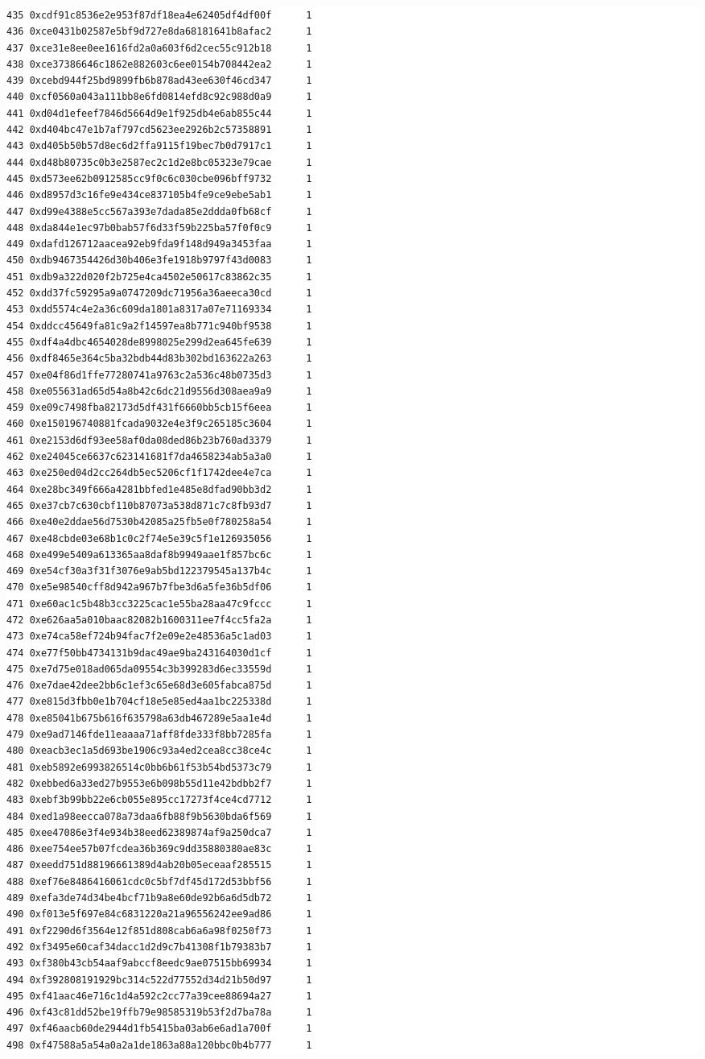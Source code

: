     435 0xcdf91c8536e2e953f87df18ea4e62405df4df00f      1
    436 0xce0431b02587e5bf9d727e8da68181641b8afac2      1
    437 0xce31e8ee0ee1616fd2a0a603f6d2cec55c912b18      1
    438 0xce37386646c1862e882603c6ee0154b708442ea2      1
    439 0xcebd944f25bd9899fb6b878ad43ee630f46cd347      1
    440 0xcf0560a043a111bb8e6fd0814efd8c92c988d0a9      1
    441 0xd04d1efeef7846d5664d9e1f925db4e6ab855c44      1
    442 0xd404bc47e1b7af797cd5623ee2926b2c57358891      1
    443 0xd405b50b57d8ec6d2ffa9115f19bec7b0d7917c1      1
    444 0xd48b80735c0b3e2587ec2c1d2e8bc05323e79cae      1
    445 0xd573ee62b0912585cc9f0c6c030cbe096bff9732      1
    446 0xd8957d3c16fe9e434ce837105b4fe9ce9ebe5ab1      1
    447 0xd99e4388e5cc567a393e7dada85e2ddda0fb68cf      1
    448 0xda844e1ec97b0bab57f6d33f59b225ba57f0f0c9      1
    449 0xdafd126712aacea92eb9fda9f148d949a3453faa      1
    450 0xdb9467354426d30b406e3fe1918b9797f43d0083      1
    451 0xdb9a322d020f2b725e4ca4502e50617c83862c35      1
    452 0xdd37fc59295a9a0747209dc71956a36aeeca30cd      1
    453 0xdd5574c4e2a36c609da1801a8317a07e71169334      1
    454 0xddcc45649fa81c9a2f14597ea8b771c940bf9538      1
    455 0xdf4a4dbc4654028de8998025e299d2ea645fe639      1
    456 0xdf8465e364c5ba32bdb44d83b302bd163622a263      1
    457 0xe04f86d1ffe77280741a9763c2a536c48b0735d3      1
    458 0xe055631ad65d54a8b42c6dc21d9556d308aea9a9      1
    459 0xe09c7498fba82173d5df431f6660bb5cb15f6eea      1
    460 0xe150196740881fcada9032e4e3f9c265185c3604      1
    461 0xe2153d6df93ee58af0da08ded86b23b760ad3379      1
    462 0xe24045ce6637c623141681f7da4658234ab5a3a0      1
    463 0xe250ed04d2cc264db5ec5206cf1f1742dee4e7ca      1
    464 0xe28bc349f666a4281bbfed1e485e8dfad90bb3d2      1
    465 0xe37cb7c630cbf110b87073a538d871c7c8fb93d7      1
    466 0xe40e2ddae56d7530b42085a25fb5e0f780258a54      1
    467 0xe48cbde03e68b1c0c2f74e5e39c5f1e126935056      1
    468 0xe499e5409a613365aa8daf8b9949aae1f857bc6c      1
    469 0xe54cf30a3f31f3076e9ab5bd122379545a137b4c      1
    470 0xe5e98540cff8d942a967b7fbe3d6a5fe36b5df06      1
    471 0xe60ac1c5b48b3cc3225cac1e55ba28aa47c9fccc      1
    472 0xe626aa5a010baac82082b1600311ee7f4cc5fa2a      1
    473 0xe74ca58ef724b94fac7f2e09e2e48536a5c1ad03      1
    474 0xe77f50bb4734131b9dac49ae9ba243164030d1cf      1
    475 0xe7d75e018ad065da09554c3b399283d6ec33559d      1
    476 0xe7dae42dee2bb6c1ef3c65e68d3e605fabca875d      1
    477 0xe815d3fbb0e1b704cf18e5e85ed4aa1bc225338d      1
    478 0xe85041b675b616f635798a63db467289e5aa1e4d      1
    479 0xe9ad7146fde11eaaaa71aff8fde333f8bb7285fa      1
    480 0xeacb3ec1a5d693be1906c93a4ed2cea8cc38ce4c      1
    481 0xeb5892e6993826514c0bb6b61f53b54bd5373c79      1
    482 0xebbed6a33ed27b9553e6b098b55d11e42bdbb2f7      1
    483 0xebf3b99bb22e6cb055e895cc17273f4ce4cd7712      1
    484 0xed1a98eecca078a73daa6fb88f9b5630bda6f569      1
    485 0xee47086e3f4e934b38eed62389874af9a250dca7      1
    486 0xee754ee57b07fcdea36b369c9dd35880380ae83c      1
    487 0xeedd751d88196661389d4ab20b05eceaaf285515      1
    488 0xef76e8486416061cdc0c5bf7df45d172d53bbf56      1
    489 0xefa3de74d34be4bcf71b9a8e60de92b6a6d5db72      1
    490 0xf013e5f697e84c6831220a21a96556242ee9ad86      1
    491 0xf2290d6f3564e12f851d808cab6a6a98f0250f73      1
    492 0xf3495e60caf34dacc1d2d9c7b41308f1b79383b7      1
    493 0xf380b43cb54aaf9abccf8eedc9ae07515bb69934      1
    494 0xf392808191929bc314c522d77552d34d21b50d97      1
    495 0xf41aac46e716c1d4a592c2cc77a39cee88694a27      1
    496 0xf43c81dd52be19ffb79e98585319b53f2d7ba78a      1
    497 0xf46aacb60de2944d1fb5415ba03ab6e6ad1a700f      1
    498 0xf47588a5a54a0a2a1de1863a88a120bbc0b4b777      1